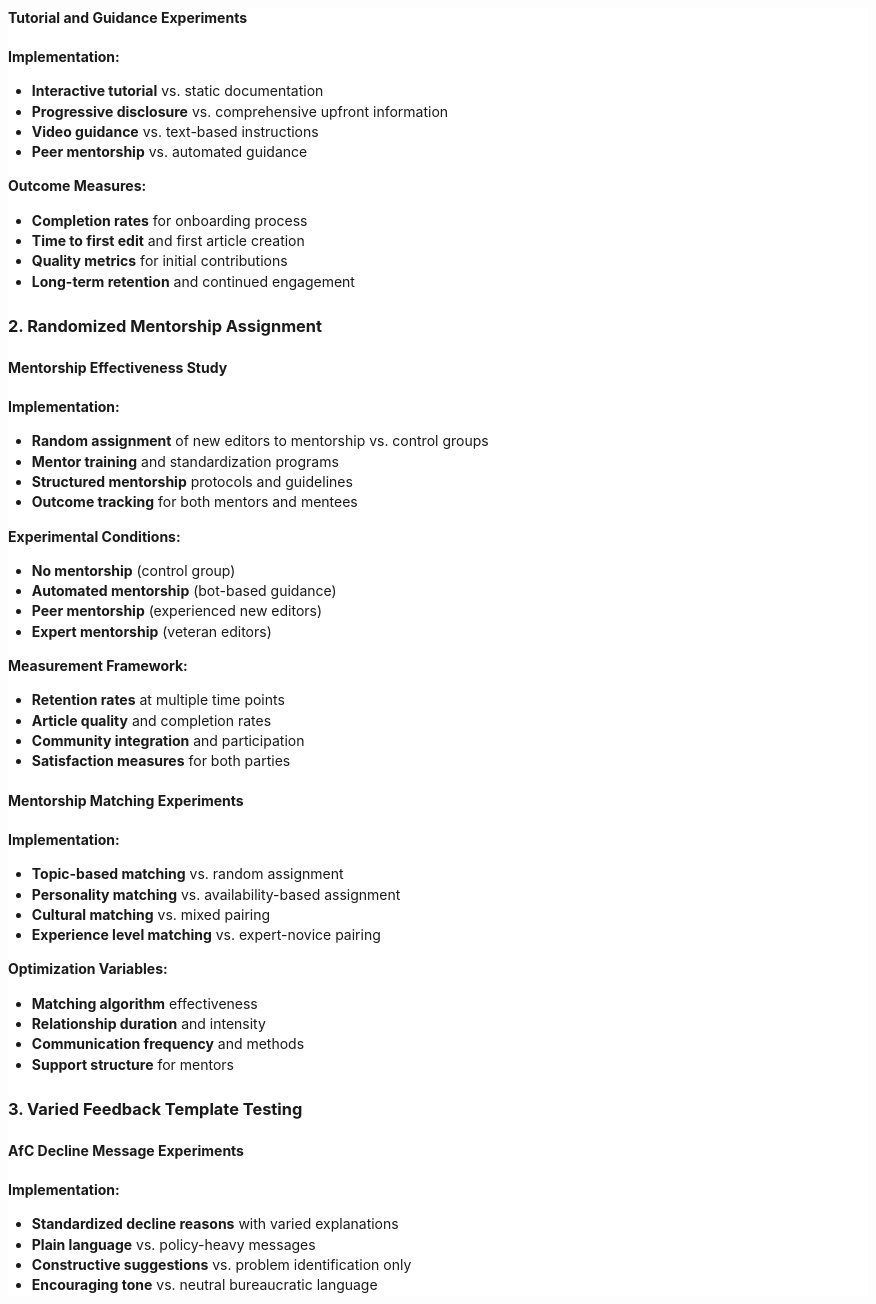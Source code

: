 #### Tutorial and Guidance Experiments
**Implementation:**
- **Interactive tutorial** vs. static documentation
- **Progressive disclosure** vs. comprehensive upfront information
- **Video guidance** vs. text-based instructions
- **Peer mentorship** vs. automated guidance

**Outcome Measures:**
- **Completion rates** for onboarding process
- **Time to first edit** and first article creation
- **Quality metrics** for initial contributions
- **Long-term retention** and continued engagement

### 2. Randomized Mentorship Assignment

#### Mentorship Effectiveness Study
**Implementation:**
- **Random assignment** of new editors to mentorship vs. control groups
- **Mentor training** and standardization programs
- **Structured mentorship** protocols and guidelines
- **Outcome tracking** for both mentors and mentees

**Experimental Conditions:**
- **No mentorship** (control group)
- **Automated mentorship** (bot-based guidance)
- **Peer mentorship** (experienced new editors)
- **Expert mentorship** (veteran editors)

**Measurement Framework:**
- **Retention rates** at multiple time points
- **Article quality** and completion rates
- **Community integration** and participation
- **Satisfaction measures** for both parties

<div style="page-break-before: always;"></div>

#### Mentorship Matching Experiments
**Implementation:**
- **Topic-based matching** vs. random assignment
- **Personality matching** vs. availability-based assignment
- **Cultural matching** vs. mixed pairing
- **Experience level matching** vs. expert-novice pairing

**Optimization Variables:**
- **Matching algorithm** effectiveness
- **Relationship duration** and intensity
- **Communication frequency** and methods
- **Support structure** for mentors

### 3. Varied Feedback Template Testing

#### AfC Decline Message Experiments
**Implementation:**
- **Standardized decline reasons** with varied explanations
- **Plain language** vs. policy-heavy messages
- **Constructive suggestions** vs. problem identification only
- **Encouraging tone** vs. neutral bureaucratic language
